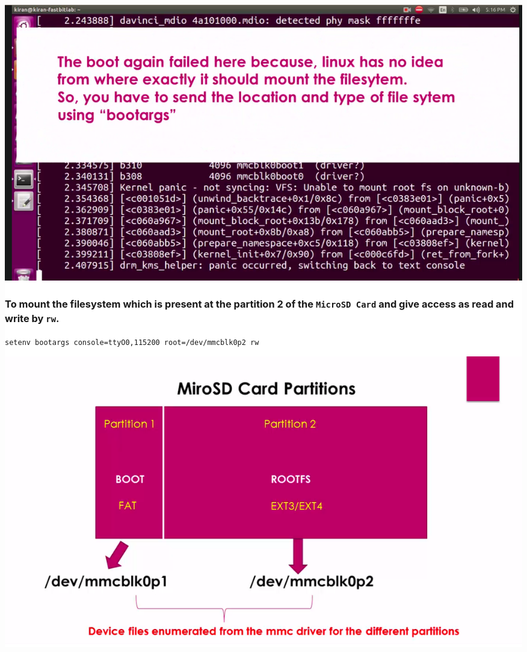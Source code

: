 ![](./Pics/uEnv_05.png)

### To mount the filesystem which is present at the partition 2 of the ```MicroSD Card``` and give access as read and write by ```rw```.

```
setenv bootargs console=ttyO0,115200 root=/dev/mmcblk0p2 rw
```
![](./Pics/uEnv_06.png)
